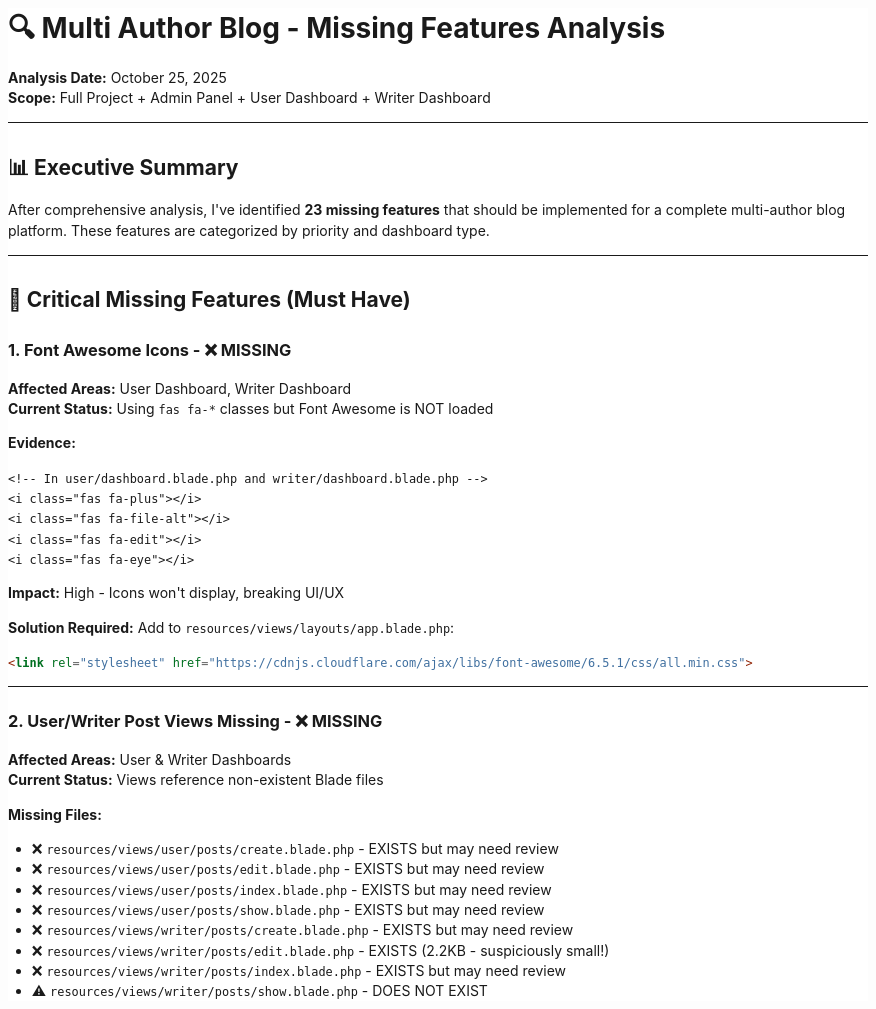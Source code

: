 # 🔍 Multi Author Blog - Missing Features Analysis

**Analysis Date:** October 25, 2025  
**Scope:** Full Project + Admin Panel + User Dashboard + Writer Dashboard

---

## 📊 Executive Summary

After comprehensive analysis, I've identified **23 missing features** that should be implemented for a complete multi-author blog platform. These features are categorized by priority and dashboard type.

---

## 🚨 Critical Missing Features (Must Have)

### 1. **Font Awesome Icons** - ❌ MISSING
**Affected Areas:** User Dashboard, Writer Dashboard  
**Current Status:** Using `fas fa-*` classes but Font Awesome is NOT loaded

**Evidence:**
```blade
<!-- In user/dashboard.blade.php and writer/dashboard.blade.php -->
<i class="fas fa-plus"></i>
<i class="fas fa-file-alt"></i>
<i class="fas fa-edit"></i>
<i class="fas fa-eye"></i>
```

**Impact:** High - Icons won't display, breaking UI/UX

**Solution Required:**
Add to `resources/views/layouts/app.blade.php`:
```html
<link rel="stylesheet" href="https://cdnjs.cloudflare.com/ajax/libs/font-awesome/6.5.1/css/all.min.css">
```

---

### 2. **User/Writer Post Views Missing** - ❌ MISSING
**Affected Areas:** User & Writer Dashboards  
**Current Status:** Views reference non-existent Blade files

**Missing Files:**
- ❌ `resources/views/user/posts/create.blade.php` - EXISTS but may need review
- ❌ `resources/views/user/posts/edit.blade.php` - EXISTS but may need review
- ❌ `resources/views/user/posts/index.blade.php` - EXISTS but may need review
- ❌ `resources/views/user/posts/show.blade.php` - EXISTS but may need review
- ❌ `resources/views/writer/posts/create.blade.php` - EXISTS but may need review
- ❌ `resources/views/writer/posts/edit.blade.php` - EXISTS (2.2KB - suspiciously small!)
- ❌ `resources/views/writer/posts/index.blade.php` - EXISTS but may need review
- ⚠️ `resources/views/writer/posts/show.blade.php` - DOES NOT EXIST
